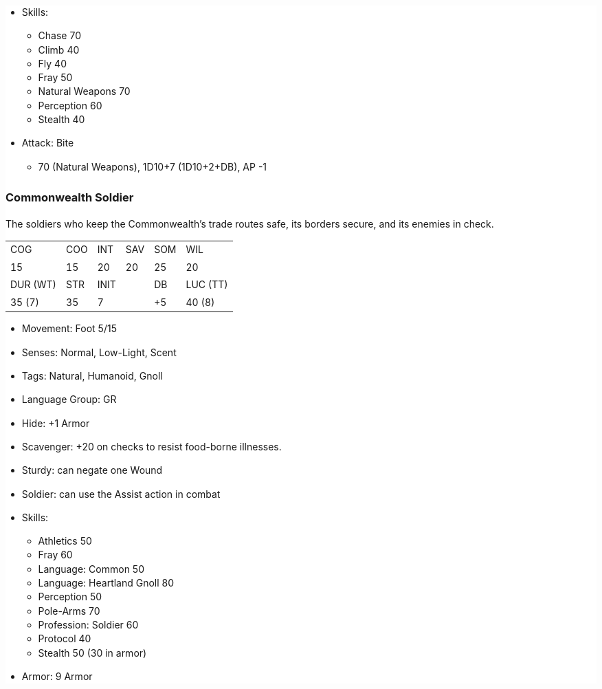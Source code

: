   - Skills:
    
      - Chase 70
      - Climb 40
      - Fly 40
      - Fray 50
      - Natural Weapons 70
      - Perception 60
      - Stealth 40

  - Attack: Bite
    
      - 70 (Natural Weapons), 1D10+7 (1D10+2+DB), AP -1

### Commonwealth Soldier

The soldiers who keep the Commonwealth’s trade routes safe, its borders
secure, and its enemies in check.

|          |     |      |     |     |          |
| -------- | --- | ---- | --- | --- | -------- |
| COG      | COO | INT  | SAV | SOM | WIL      |
| 15       | 15  | 20   | 20  | 25  | 20       |
| DUR (WT) | STR | INIT |     | DB  | LUC (TT) |
| 35 (7)   | 35  | 7    |     | \+5 | 40 (8)   |

  - Movement: Foot 5/15

  - Senses: Normal, Low-Light, Scent

  - Tags: Natural, Humanoid, Gnoll

  - Language Group: GR

  - Hide: +1 Armor

  - Scavenger: +20 on checks to resist food-borne illnesses.

  - Sturdy: can negate one Wound

  - Soldier: can use the Assist action in combat

  - Skills:
    
      - Athletics 50
      - Fray 60
      - Language: Common 50
      - Language: Heartland Gnoll 80
      - Perception 50
      - Pole-Arms 70
      - Profession: Soldier 60
      - Protocol 40
      - Stealth 50 (30 in armor)

  - Armor: 9 Armor
